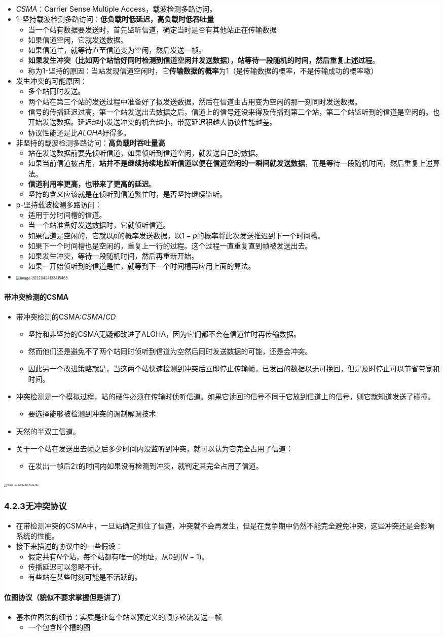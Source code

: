 - $CSMA$：Carrier Sense Multiple Access，载波检测多路访问。
- 1-坚持载波检测多路访问：**低负载时低延迟，高负载时低吞吐量**
  - 当一个站有数据要发送时，首先监听信道，确定当时是否有其他站正在传输数据
  - 如果信道空闲，它就发送数据。
  - 如果信道忙，就等待直至信道变为空闲，然后发送一帧。
  - **如果发生冲突（比如两个站恰好同时检测到信道空闲并发送数据），站等待一段随机的时间，然后重复上述过程**。
  - 称为1-坚持的原因：当站发现信道空闲时，它**传输数据的概率**为1（是传输数据的概率，不是传输成功的概率嗷）
- 发生冲突的可能原因：
  - 多个站同时发送。
  - 两个站在第三个站的发送过程中准备好了拟发送数据，然后在信道由占用变为空闲的那一刻同时发送数据。
  - 信号的传播延迟过高，第一个站发送出去数据之后，信道上的信号还没来得及传播到第二个站，第二个站监听到的信道是空闲的。也开始发送数据。延迟越小发送冲突的机会越小，带宽延迟积越大协议性能越差。
  - 协议性能还是比$ALOHA$好得多。
- 非坚持的载波检测多路访问：**高负载时吞吐量高**
  - 站在发送数据前要先侦听信道，如果侦听到信道空闲，就发送自己的数据。
  - 如果当前信道被占用，**站并不是继续持续地监听信道以便在信道空闲的一瞬间就发送数据**，而是等待一段随机时间，然后重复上述算法。
  - **信道利用率更高，也带来了更高的延迟**。
  - 坚持的含义应该就是在侦听到信道繁忙时，是否坚持继续监听。
- p-坚持载波检测多路访问：
  - 适用于分时间槽的信道。
  - 当一个站准备好发送数据时，它就侦听信道。
  - 如果信道是空闲的，它就以$p$的概率发送数据，以$1-p$的概率将此次发送推迟到下一个时间槽。
  - 如果下一个时间槽也是空闲的，重复上一行的过程。这个过程一直重复直到帧被发送出去。
  - 如果发生冲突，等待一段随机时间，然后再重新开始。
  - 如果一开始侦听到的信道是忙，就等到下一个时间槽再应用上面的算法。
- <img src="https://raw.githubusercontent.com/CorneliaStreet1/PictureBed/master/202204241334676.png" alt="image-20220424133415468" style="zoom:50%;" />

#### 带冲突检测的CSMA

- 带冲突检测的CSMA:$CSMA/CD$

  - 坚持和非坚持的CSMA无疑都改进了ALOHA，因为它们都不会在信道忙时再传输数据。

  - 然而他们还是避免不了两个站同时侦听到信道为空然后同时发送数据的可能，还是会冲突。

  - 因此另一个改进策略就是，当这两个站快速检测到冲突后立即停止传输帧，已发出的数据以无可挽回，但是及时停止可以节省带宽和时间。
- 冲突检测是一个模拟过程，站的硬件必须在传输时侦听信道。如果它读回的信号不同于它放到信道上的信号，则它就知道发送了碰撞。
  - 要选择能够被检测到冲突的调制解调技术
- 天然的半双工信道。
- 关于一个站在发送出去帧之后多少时间内没监听到冲突，就可以认为它完全占用了信道：
  - 在发出一帧后$2\tau$的时间内如果没有检测到冲突，就判定其完全占用了信道。


<img src="https://raw.githubusercontent.com/CorneliaStreet1/PictureBed/master/202204241445971.png" alt="image-20220424144532392" style="zoom: 33%;" />

### 4.2.3无冲突协议

- 在带检测冲突的CSMA中，一旦站确定抓住了信道，冲突就不会再发生，但是在竞争期中仍然不能完全避免冲突，这些冲突还是会影响系统的性能。
- 接下来描述的协议中的一些假设：
  - 假定共有$N$个站，每个站都有唯一的地址，从0到$(N-1)$。
  - 传播延迟可以忽略不计。
  - 有些站在某些时刻可能是不活跃的。

#### 位图协议（貌似不要求掌握但是讲了）

- 基本位图法的细节：实质是让每个站以预定义的顺序轮流发送一帧
  - 一个包含N个槽的图
